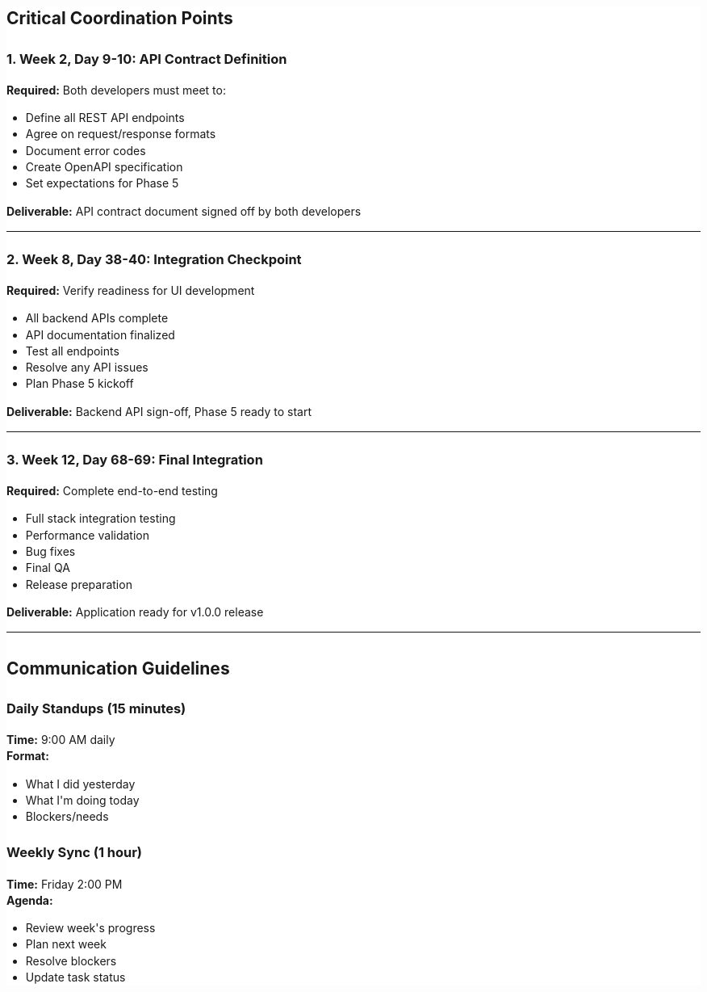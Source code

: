 ## Critical Coordination Points

### 1. Week 2, Day 9-10: API Contract Definition
**Required:** Both developers must meet to:
- Define all REST API endpoints
- Agree on request/response formats
- Document error codes
- Create OpenAPI specification
- Set expectations for Phase 5

**Deliverable:** API contract document signed off by both developers

---

### 2. Week 8, Day 38-40: Integration Checkpoint
**Required:** Verify readiness for UI development
- All backend APIs complete
- API documentation finalized
- Test all endpoints
- Resolve any API issues
- Plan Phase 5 kickoff

**Deliverable:** Backend API sign-off, Phase 5 ready to start

---

### 3. Week 12, Day 68-69: Final Integration
**Required:** Complete end-to-end testing
- Full stack integration testing
- Performance validation
- Bug fixes
- Final QA
- Release preparation

**Deliverable:** Application ready for v1.0.0 release

---

## Communication Guidelines

### Daily Standups (15 minutes)
**Time:** 9:00 AM daily  
**Format:**
- What I did yesterday
- What I'm doing today
- Blockers/needs

### Weekly Sync (1 hour)
**Time:** Friday 2:00 PM  
**Agenda:**
- Review week's progress
- Plan next week
- Resolve blockers
- Update task status
